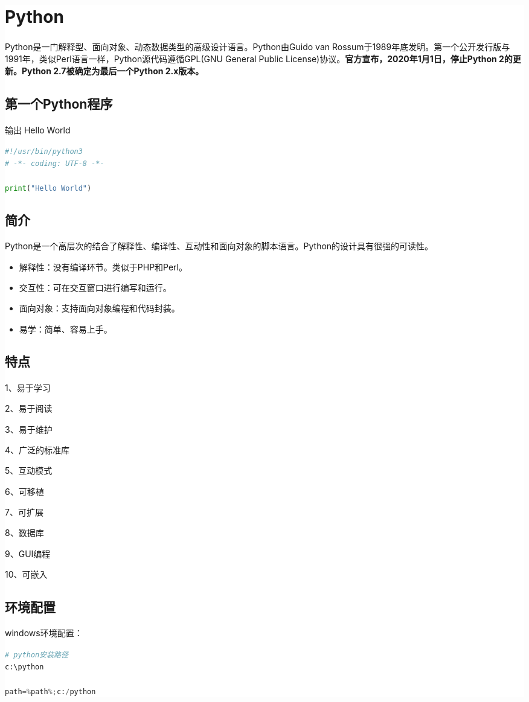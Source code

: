 # Python

Python是一门解释型、面向对象、动态数据类型的高级设计语言。Python由Guido van Rossum于1989年底发明。第一个公开发行版与1991年，类似Perl语言一样，Python源代码遵循GPL(GNU General Public License)协议。**官方宣布，2020年1月1日，停止Python 2的更新。Python 2.7被确定为最后一个Python 2.x版本。**

## 第一个Python程序

输出 Hello World

```python
#!/usr/bin/python3
# -*- coding: UTF-8 -*-

print("Hello World")
```

## 简介

Python是一个高层次的结合了解释性、编译性、互动性和面向对象的脚本语言。Python的设计具有很强的可读性。

- 解释性：没有编译环节。类似于PHP和Perl。
- 交互性：可在交互窗口进行编写和运行。

- 面向对象：支持面向对象编程和代码封装。
- 易学：简单、容易上手。

## 特点

1、易于学习

2、易于阅读

3、易于维护

4、广泛的标准库

5、互动模式

6、可移植

7、可扩展

8、数据库

9、GUI编程

10、可嵌入

## 环境配置

windows环境配置：

```python
# python安装路径
c:\python
    
path=%path%;c:/python
```
